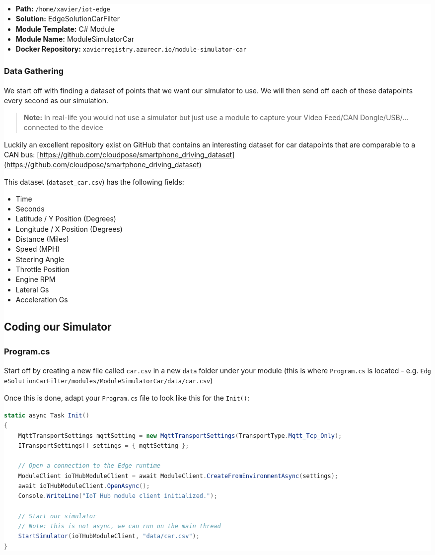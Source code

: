 * **Path:** `/home/xavier/iot-edge`
* **Solution:** EdgeSolutionCarFilter
* **Module Template:** C# Module
* **Module Name:** ModuleSimulatorCar
* **Docker Repository:** `xavierregistry.azurecr.io/module-simulator-car`

### Data Gathering

We start off with finding a dataset of points that we want our simulator to use. We will then send off each of these datapoints every second as our simulation.

> **Note:** In real-life you would not use a simulator but just use a module to capture your Video Feed/CAN Dongle/USB/... connected to the device

Luckily an excellent repository exist on GitHub that contains an interesting dataset for car datapoints that are comparable to a CAN bus: [https://github.com/cloudpose/smartphone_driving_dataset](https://github.com/cloudpose/smartphone_driving_dataset) 

This dataset (`dataset_car.csv`) has the following fields:

* Time
* Seconds
* Latitude / Y Position (Degrees)
* Longitude / X Position (Degrees)
* Distance (Miles)
* Speed (MPH)
* Steering Angle
* Throttle Position
* Engine RPM
* Lateral Gs
* Acceleration Gs

## Coding our Simulator

### Program.cs

Start off by creating a new file called `car.csv` in a new `data` folder under your module (this is where `Program.cs` is located - e.g. `EdgeSolutionCarFilter/modules/ModuleSimulatorCar/data/car.csv`)

Once this is done, adapt your `Program.cs` file to look like this for the `Init()`:

```csharp
static async Task Init()
{
    MqttTransportSettings mqttSetting = new MqttTransportSettings(TransportType.Mqtt_Tcp_Only);
    ITransportSettings[] settings = { mqttSetting };

    // Open a connection to the Edge runtime
    ModuleClient ioTHubModuleClient = await ModuleClient.CreateFromEnvironmentAsync(settings);
    await ioTHubModuleClient.OpenAsync();
    Console.WriteLine("IoT Hub module client initialized.");

    // Start our simulator
    // Note: this is not async, we can run on the main thread
    StartSimulator(ioTHubModuleClient, "data/car.csv");
}
```
